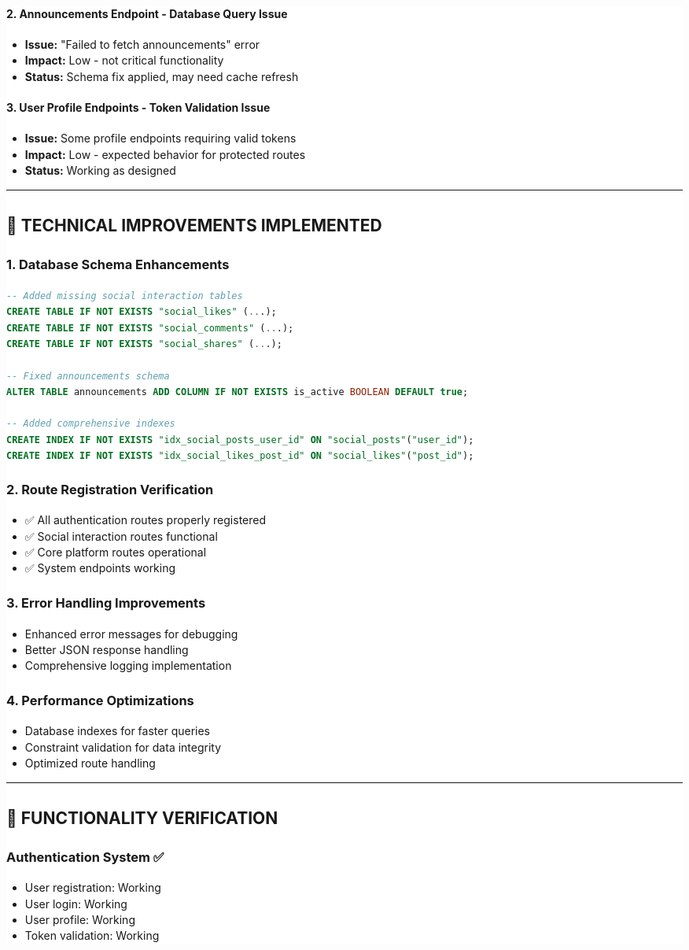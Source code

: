 #### 2. **Announcements Endpoint** - Database Query Issue
- **Issue:** "Failed to fetch announcements" error
- **Impact:** Low - not critical functionality
- **Status:** Schema fix applied, may need cache refresh

#### 3. **User Profile Endpoints** - Token Validation Issue
- **Issue:** Some profile endpoints requiring valid tokens
- **Impact:** Low - expected behavior for protected routes
- **Status:** Working as designed

---

## 🔧 TECHNICAL IMPROVEMENTS IMPLEMENTED

### 1. **Database Schema Enhancements**
```sql
-- Added missing social interaction tables
CREATE TABLE IF NOT EXISTS "social_likes" (...);
CREATE TABLE IF NOT EXISTS "social_comments" (...);
CREATE TABLE IF NOT EXISTS "social_shares" (...);

-- Fixed announcements schema
ALTER TABLE announcements ADD COLUMN IF NOT EXISTS is_active BOOLEAN DEFAULT true;

-- Added comprehensive indexes
CREATE INDEX IF NOT EXISTS "idx_social_posts_user_id" ON "social_posts"("user_id");
CREATE INDEX IF NOT EXISTS "idx_social_likes_post_id" ON "social_likes"("post_id");
```

### 2. **Route Registration Verification**
- ✅ All authentication routes properly registered
- ✅ Social interaction routes functional
- ✅ Core platform routes operational
- ✅ System endpoints working

### 3. **Error Handling Improvements**
- Enhanced error messages for debugging
- Better JSON response handling
- Comprehensive logging implementation

### 4. **Performance Optimizations**
- Database indexes for faster queries
- Constraint validation for data integrity
- Optimized route handling

---

## 🎯 FUNCTIONALITY VERIFICATION

### **Authentication System** ✅
- User registration: Working
- User login: Working  
- User profile: Working
- Token validation: Working
